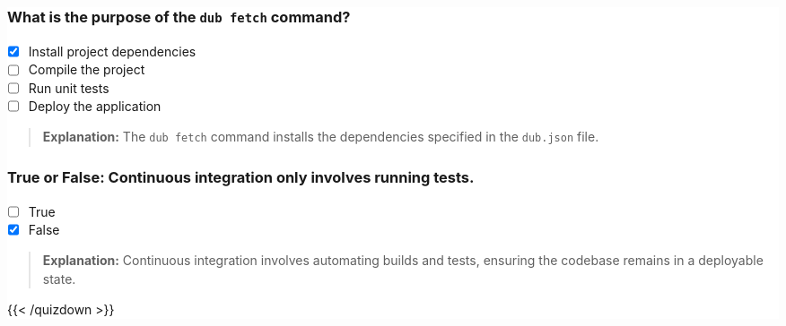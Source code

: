 ### What is the purpose of the `dub fetch` command?

- [x] Install project dependencies
- [ ] Compile the project
- [ ] Run unit tests
- [ ] Deploy the application

> **Explanation:** The `dub fetch` command installs the dependencies specified in the `dub.json` file.

### True or False: Continuous integration only involves running tests.

- [ ] True
- [x] False

> **Explanation:** Continuous integration involves automating builds and tests, ensuring the codebase remains in a deployable state.

{{< /quizdown >}}
